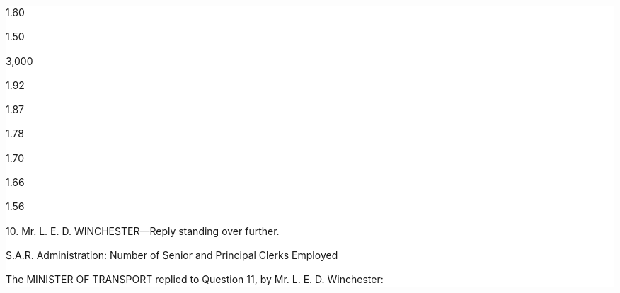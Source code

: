 <td><p>1.60</p></td>

<td><p>1.50</p></td>

</tr>

<tr>

<td><p>3,000</p></td>

<td><p>1.92</p></td>

<td><p>1.87</p></td>

<td><p>1.78</p></td>

<td><p>1.70</p></td>

<td><p>1.66</p></td>

<td><p>1.56</p></td>

</tr>

</table>

<p>10. Mr. L. E. D. WINCHESTER&#x2014;Reply standing over further.</p>

</answer>

</writtenStatements>

<writtenStatements>

<heading>S.A.R. Administration: Number of Senior and Principal Clerks Employed</heading>

<p>The MINISTER OF TRANSPORT replied to Question 11, by Mr. L. E. D. Winchester:</p>

